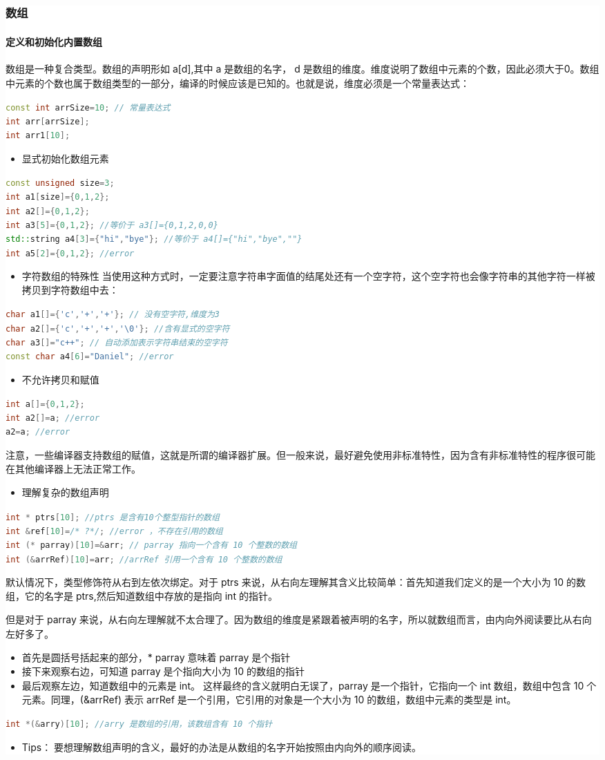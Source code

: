 ### 数组
#### 定义和初始化内置数组
数组是一种复合类型。数组的声明形如 a[d],其中 a 是数组的名字， d 是数组的维度。维度说明了数组中元素的个数，因此必须大于0。数组中元素的个数也属于数组类型的一部分，编译的时候应该是已知的。也就是说，维度必须是一个常量表达式：
```c++
const int arrSize=10; // 常量表达式
int arr[arrSize];
int arr1[10];
```

* 显式初始化数组元素
```c++
const unsigned size=3;
int a1[size]={0,1,2};
int a2[]={0,1,2};
int a3[5]={0,1,2}; //等价于 a3[]={0,1,2,0,0}
std::string a4[3]={"hi","bye"}; //等价于 a4[]={"hi","bye",""}
int a5[2]={0,1,2}; //error
```

* 字符数组的特殊性
当使用这种方式时，一定要注意字符串字面值的结尾处还有一个空字符，这个空字符也会像字符串的其他字符一样被拷贝到字符数组中去：
```c++
char a1[]={'c','+','+'}; // 没有空字符,维度为3
char a2[]={'c','+','+','\0'}; //含有显式的空字符
char a3[]="c++"; // 自动添加表示字符串结束的空字符
const char a4[6]="Daniel"; //error
```
* 不允许拷贝和赋值
```c++
int a[]={0,1,2};
int a2[]=a; //error
a2=a; //error
```
注意，一些编译器支持数组的赋值，这就是所谓的编译器扩展。但一般来说，最好避免使用非标准特性，因为含有非标准特性的程序很可能在其他编译器上无法正常工作。

* 理解复杂的数组声明
```c++
int * ptrs[10]; //ptrs 是含有10个整型指针的数组
int &ref[10]=/* ?*/; //error ，不存在引用的数组
int (* parray)[10]=&arr; // parray 指向一个含有 10 个整数的数组
int (&arrRef)[10]=arr; //arrRef 引用一个含有 10 个整数的数组
```
默认情况下，类型修饰符从右到左依次绑定。对于 ptrs 来说，从右向左理解其含义比较简单：首先知道我们定义的是一个大小为 10 的数组，它的名字是 ptrs,然后知道数组中存放的是指向 int 的指针。

但是对于 parray 来说，从右向左理解就不太合理了。因为数组的维度是紧跟着被声明的名字，所以就数组而言，由内向外阅读要比从右向左好多了。
* 首先是圆括号括起来的部分，* parray 意味着 parray 是个指针
* 接下来观察右边，可知道 parray 是个指向大小为 10 的数组的指针
* 最后观察左边，知道数组中的元素是 int。
这样最终的含义就明白无误了，parray 是一个指针，它指向一个 int 数组，数组中包含 10 个元素。同理，(&arrRef) 表示 arrRef 是一个引用，它引用的对象是一个大小为 10 的数组，数组中元素的类型是 int。
```c++
int *(&arry)[10]; //arry 是数组的引用，该数组含有 10 个指针
```
* Tips：
要想理解数组声明的含义，最好的办法是从数组的名字开始按照由内向外的顺序阅读。
